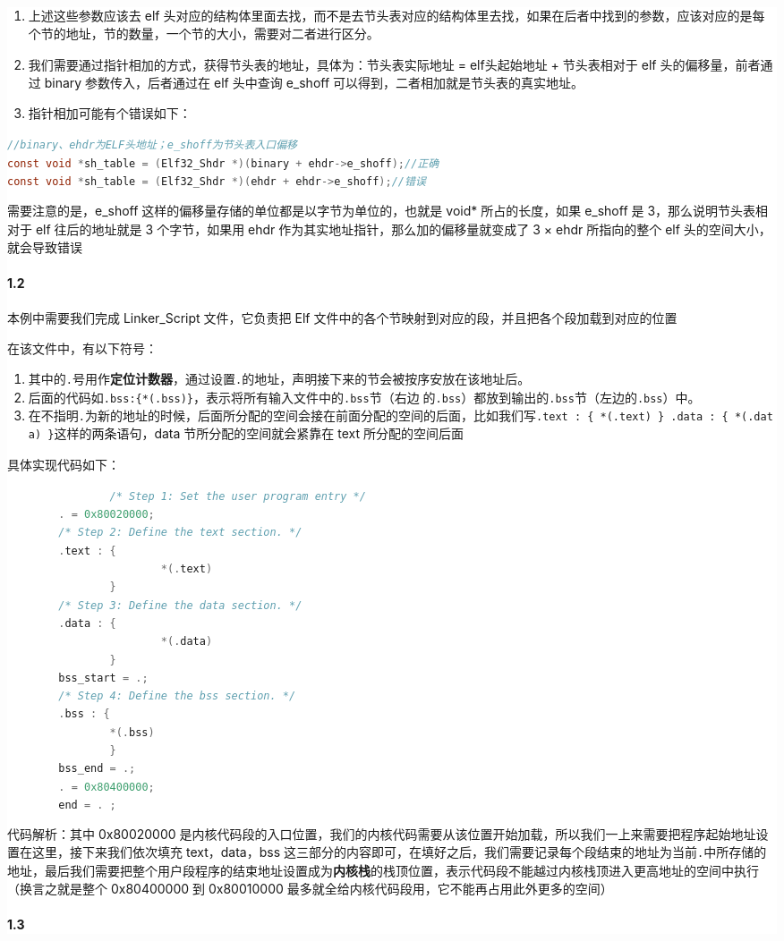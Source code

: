 1. 上述这些参数应该去 elf 头对应的结构体里面去找，而不是去节头表对应的结构体里去找，如果在后者中找到的参数，应该对应的是每个节的地址，节的数量，一个节的大小，需要对二者进行区分。

2. 我们需要通过指针相加的方式，获得节头表的地址，具体为：节头表实际地址 = elf头起始地址 + 节头表相对于 elf 头的偏移量，前者通过 binary 参数传入，后者通过在 elf 头中查询 e_shoff 可以得到，二者相加就是节头表的真实地址。

3. 指针相加可能有个错误如下：

```c
//binary、ehdr为ELF头地址；e_shoff为节头表入口偏移
const void *sh_table = (Elf32_Shdr *)(binary + ehdr->e_shoff);//正确
const void *sh_table = (Elf32_Shdr *)(ehdr + ehdr->e_shoff);//错误
```

需要注意的是，e_shoff 这样的偏移量存储的单位都是以字节为单位的，也就是 void* 所占的长度，如果 e_shoff 是 3，那么说明节头表相对于 elf 往后的地址就是 3 个字节，如果用 ehdr 作为其实地址指针，那么加的偏移量就变成了 3 × ehdr 所指向的整个 elf 头的空间大小，就会导致错误

#### **1.2**

本例中需要我们完成 Linker_Script 文件，它负责把 Elf 文件中的各个节映射到对应的段，并且把各个段加载到对应的位置

在该文件中，有以下符号：

1. 其中的`.`号用作**定位计数器**，通过设置`.`的地址，声明接下来的节会被按序安放在该地址后。
2. 后面的代码如`.bss:{*(.bss)}`，表示将所有输入文件中的`.bss`节（右边
   的`.bss`）都放到输出的`.bss`节（左边的`.bss`）中。
3. 在不指明`.`为新的地址的时候，后面所分配的空间会接在前面分配的空间的后面，比如我们写`.text : { *(.text) } .data : { *(.data) }`这样的两条语句，data 节所分配的空间就会紧靠在 text 所分配的空间后面

具体实现代码如下：

```c
				/* Step 1: Set the user program entry */
        . = 0x80020000;
        /* Step 2: Define the text section. */
        .text : {
                        *(.text)
                }
        /* Step 3: Define the data section. */
        .data : {
                        *(.data)
                }
        bss_start = .;
        /* Step 4: Define the bss section. */
        .bss : {
                *(.bss)
                }
        bss_end = .;
        . = 0x80400000;
        end = . ;
```

代码解析：其中 0x80020000 是内核代码段的入口位置，我们的内核代码需要从该位置开始加载，所以我们一上来需要把程序起始地址设置在这里，接下来我们依次填充 text，data，bss 这三部分的内容即可，在填好之后，我们需要记录每个段结束的地址为当前`.`中所存储的地址，最后我们需要把整个用户段程序的结束地址设置成为**内核栈**的栈顶位置，表示代码段不能越过内核栈顶进入更高地址的空间中执行（换言之就是整个 0x80400000 到 0x80010000 最多就全给内核代码段用，它不能再占用此外更多的空间）

#### **1.3**
